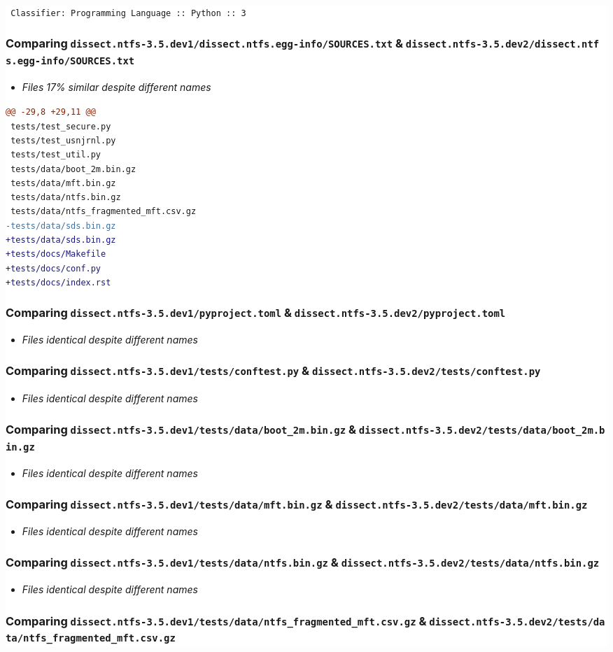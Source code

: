 ```diff
 Classifier: Programming Language :: Python :: 3
```

### Comparing `dissect.ntfs-3.5.dev1/dissect.ntfs.egg-info/SOURCES.txt` & `dissect.ntfs-3.5.dev2/dissect.ntfs.egg-info/SOURCES.txt`

 * *Files 17% similar despite different names*

```diff
@@ -29,8 +29,11 @@
 tests/test_secure.py
 tests/test_usnjrnl.py
 tests/test_util.py
 tests/data/boot_2m.bin.gz
 tests/data/mft.bin.gz
 tests/data/ntfs.bin.gz
 tests/data/ntfs_fragmented_mft.csv.gz
-tests/data/sds.bin.gz
+tests/data/sds.bin.gz
+tests/docs/Makefile
+tests/docs/conf.py
+tests/docs/index.rst
```

### Comparing `dissect.ntfs-3.5.dev1/pyproject.toml` & `dissect.ntfs-3.5.dev2/pyproject.toml`

 * *Files identical despite different names*

### Comparing `dissect.ntfs-3.5.dev1/tests/conftest.py` & `dissect.ntfs-3.5.dev2/tests/conftest.py`

 * *Files identical despite different names*

### Comparing `dissect.ntfs-3.5.dev1/tests/data/boot_2m.bin.gz` & `dissect.ntfs-3.5.dev2/tests/data/boot_2m.bin.gz`

 * *Files identical despite different names*

### Comparing `dissect.ntfs-3.5.dev1/tests/data/mft.bin.gz` & `dissect.ntfs-3.5.dev2/tests/data/mft.bin.gz`

 * *Files identical despite different names*

### Comparing `dissect.ntfs-3.5.dev1/tests/data/ntfs.bin.gz` & `dissect.ntfs-3.5.dev2/tests/data/ntfs.bin.gz`

 * *Files identical despite different names*

### Comparing `dissect.ntfs-3.5.dev1/tests/data/ntfs_fragmented_mft.csv.gz` & `dissect.ntfs-3.5.dev2/tests/data/ntfs_fragmented_mft.csv.gz`
